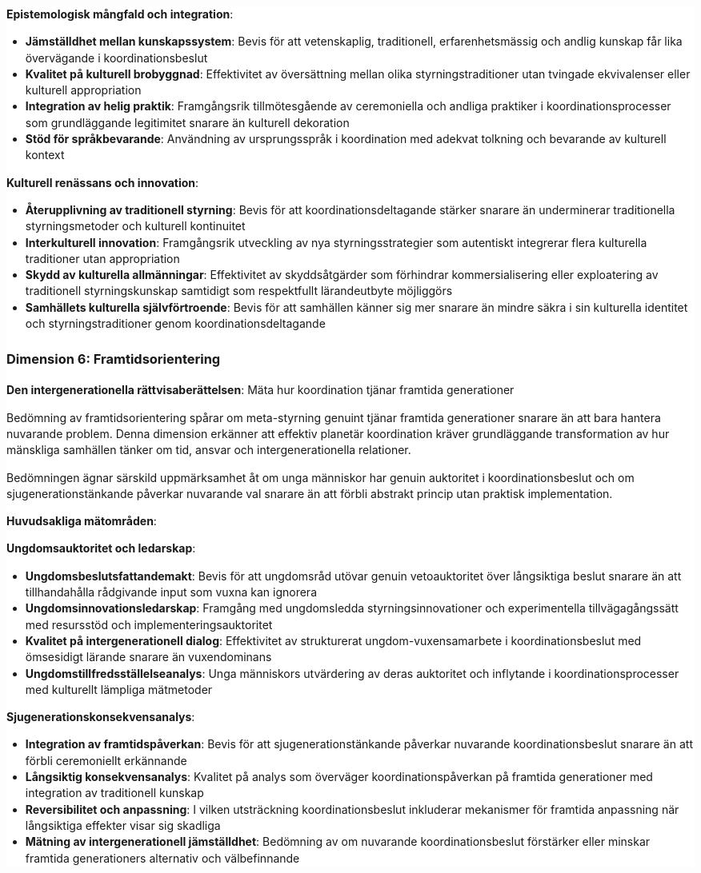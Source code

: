 **Epistemologisk mångfald och integration**:
- **Jämställdhet mellan kunskapssystem**: Bevis för att vetenskaplig, traditionell, erfarenhetsmässig och andlig kunskap får lika övervägande i koordinationsbeslut
- **Kvalitet på kulturell brobyggnad**: Effektivitet av översättning mellan olika styrningstraditioner utan tvingade ekvivalenser eller kulturell appropriation
- **Integration av helig praktik**: Framgångsrik tillmötesgående av ceremoniella och andliga praktiker i koordinationsprocesser som grundläggande legitimitet snarare än kulturell dekoration
- **Stöd för språkbevarande**: Användning av ursprungsspråk i koordination med adekvat tolkning och bevarande av kulturell kontext

**Kulturell renässans och innovation**:
- **Återupplivning av traditionell styrning**: Bevis för att koordinationsdeltagande stärker snarare än underminerar traditionella styrningsmetoder och kulturell kontinuitet
- **Interkulturell innovation**: Framgångsrik utveckling av nya styrningsstrategier som autentiskt integrerar flera kulturella traditioner utan appropriation
- **Skydd av kulturella allmänningar**: Effektivitet av skyddsåtgärder som förhindrar kommersialisering eller exploatering av traditionell styrningskunskap samtidigt som respektfullt lärandeutbyte möjliggörs
- **Samhällets kulturella självförtroende**: Bevis för att samhällen känner sig mer snarare än mindre säkra i sin kulturella identitet och styrningstraditioner genom koordinationsdeltagande

### Dimension 6: Framtidsorientering

**Den intergenerationella rättvisaberättelsen**: Mäta hur koordination tjänar framtida generationer

Bedömning av framtidsorientering spårar om meta-styrning genuint tjänar framtida generationer snarare än att bara hantera nuvarande problem. Denna dimension erkänner att effektiv planetär koordination kräver grundläggande transformation av hur mänskliga samhällen tänker om tid, ansvar och intergenerationella relationer.

Bedömningen ägnar särskild uppmärksamhet åt om unga människor har genuin auktoritet i koordinationsbeslut och om sjugenerationstänkande påverkar nuvarande val snarare än att förbli abstrakt princip utan praktisk implementation.

**Huvudsakliga mätområden**:

**Ungdomsauktoritet och ledarskap**:
- **Ungdomsbeslutsfattandemakt**: Bevis för att ungdomsråd utövar genuin vetoauktoritet över långsiktiga beslut snarare än att tillhandahålla rådgivande input som vuxna kan ignorera
- **Ungdomsinnovationsledarskap**: Framgång med ungdomsledda styrningsinnovationer och experimentella tillvägagångssätt med resursstöd och implementeringsauktoritet
- **Kvalitet på intergenerationell dialog**: Effektivitet av strukturerat ungdom-vuxensamarbete i koordinationsbeslut med ömsesidigt lärande snarare än vuxendominans
- **Ungdomstillfredsställelseanalys**: Unga människors utvärdering av deras auktoritet och inflytande i koordinationsprocesser med kulturellt lämpliga mätmetoder

**Sjugenerationskonsekvensanalys**:
- **Integration av framtidspåverkan**: Bevis för att sjugenerationstänkande påverkar nuvarande koordinationsbeslut snarare än att förbli ceremoniellt erkännande
- **Långsiktig konsekvensanalys**: Kvalitet på analys som överväger koordinationspåverkan på framtida generationer med integration av traditionell kunskap
- **Reversibilitet och anpassning**: I vilken utsträckning koordinationsbeslut inkluderar mekanismer för framtida anpassning när långsiktiga effekter visar sig skadliga
- **Mätning av intergenerationell jämställdhet**: Bedömning av om nuvarande koordinationsbeslut förstärker eller minskar framtida generationers alternativ och välbefinnande
